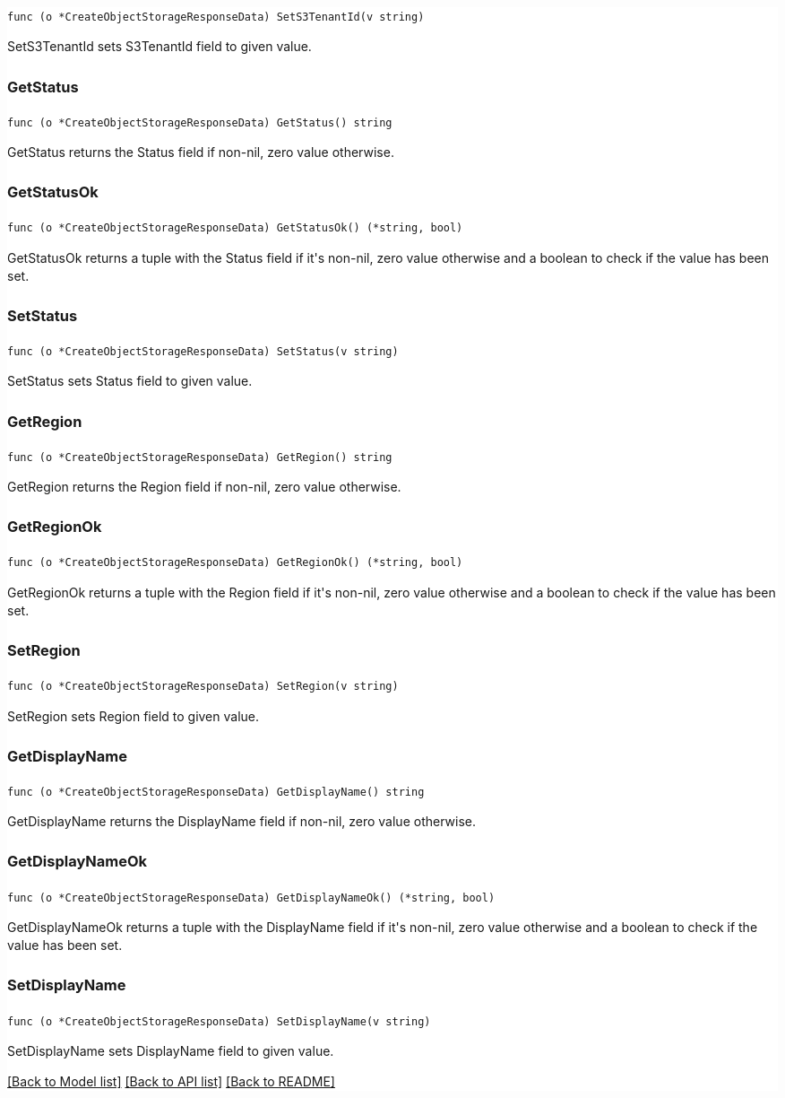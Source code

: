 `func (o *CreateObjectStorageResponseData) SetS3TenantId(v string)`

SetS3TenantId sets S3TenantId field to given value.


### GetStatus

`func (o *CreateObjectStorageResponseData) GetStatus() string`

GetStatus returns the Status field if non-nil, zero value otherwise.

### GetStatusOk

`func (o *CreateObjectStorageResponseData) GetStatusOk() (*string, bool)`

GetStatusOk returns a tuple with the Status field if it's non-nil, zero value otherwise
and a boolean to check if the value has been set.

### SetStatus

`func (o *CreateObjectStorageResponseData) SetStatus(v string)`

SetStatus sets Status field to given value.


### GetRegion

`func (o *CreateObjectStorageResponseData) GetRegion() string`

GetRegion returns the Region field if non-nil, zero value otherwise.

### GetRegionOk

`func (o *CreateObjectStorageResponseData) GetRegionOk() (*string, bool)`

GetRegionOk returns a tuple with the Region field if it's non-nil, zero value otherwise
and a boolean to check if the value has been set.

### SetRegion

`func (o *CreateObjectStorageResponseData) SetRegion(v string)`

SetRegion sets Region field to given value.


### GetDisplayName

`func (o *CreateObjectStorageResponseData) GetDisplayName() string`

GetDisplayName returns the DisplayName field if non-nil, zero value otherwise.

### GetDisplayNameOk

`func (o *CreateObjectStorageResponseData) GetDisplayNameOk() (*string, bool)`

GetDisplayNameOk returns a tuple with the DisplayName field if it's non-nil, zero value otherwise
and a boolean to check if the value has been set.

### SetDisplayName

`func (o *CreateObjectStorageResponseData) SetDisplayName(v string)`

SetDisplayName sets DisplayName field to given value.



[[Back to Model list]](../README.md#documentation-for-models) [[Back to API list]](../README.md#documentation-for-api-endpoints) [[Back to README]](../README.md)


